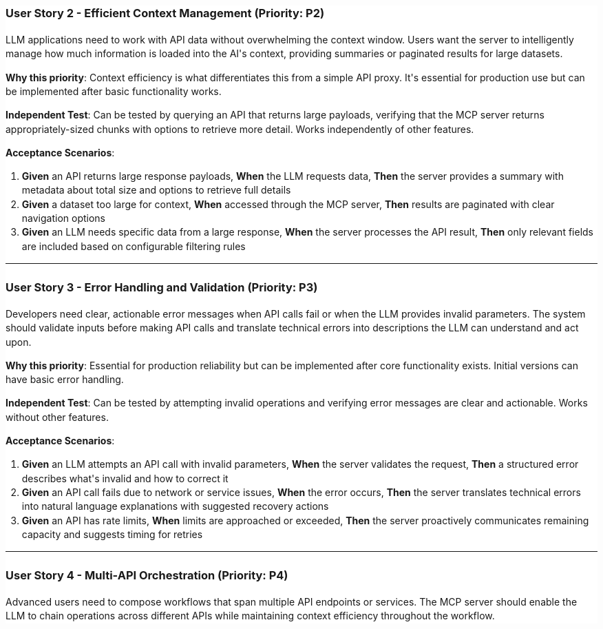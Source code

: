 
### User Story 2 - Efficient Context Management (Priority: P2)

LLM applications need to work with API data without overwhelming the context window. Users want the server to intelligently manage how much information is loaded into the AI's context, providing summaries or paginated results for large datasets.

**Why this priority**: Context efficiency is what differentiates this from a simple API proxy. It's essential for production use but can be implemented after basic functionality works.

**Independent Test**: Can be tested by querying an API that returns large payloads, verifying that the MCP server returns appropriately-sized chunks with options to retrieve more detail. Works independently of other features.

**Acceptance Scenarios**:

1. **Given** an API returns large response payloads, **When** the LLM requests data, **Then** the server provides a summary with metadata about total size and options to retrieve full details
2. **Given** a dataset too large for context, **When** accessed through the MCP server, **Then** results are paginated with clear navigation options
3. **Given** an LLM needs specific data from a large response, **When** the server processes the API result, **Then** only relevant fields are included based on configurable filtering rules

---

### User Story 3 - Error Handling and Validation (Priority: P3)

Developers need clear, actionable error messages when API calls fail or when the LLM provides invalid parameters. The system should validate inputs before making API calls and translate technical errors into descriptions the LLM can understand and act upon.

**Why this priority**: Essential for production reliability but can be implemented after core functionality exists. Initial versions can have basic error handling.

**Independent Test**: Can be tested by attempting invalid operations and verifying error messages are clear and actionable. Works without other features.

**Acceptance Scenarios**:

1. **Given** an LLM attempts an API call with invalid parameters, **When** the server validates the request, **Then** a structured error describes what's invalid and how to correct it
2. **Given** an API call fails due to network or service issues, **When** the error occurs, **Then** the server translates technical errors into natural language explanations with suggested recovery actions
3. **Given** an API has rate limits, **When** limits are approached or exceeded, **Then** the server proactively communicates remaining capacity and suggests timing for retries

---

### User Story 4 - Multi-API Orchestration (Priority: P4)

Advanced users need to compose workflows that span multiple API endpoints or services. The MCP server should enable the LLM to chain operations across different APIs while maintaining context efficiency throughout the workflow.
